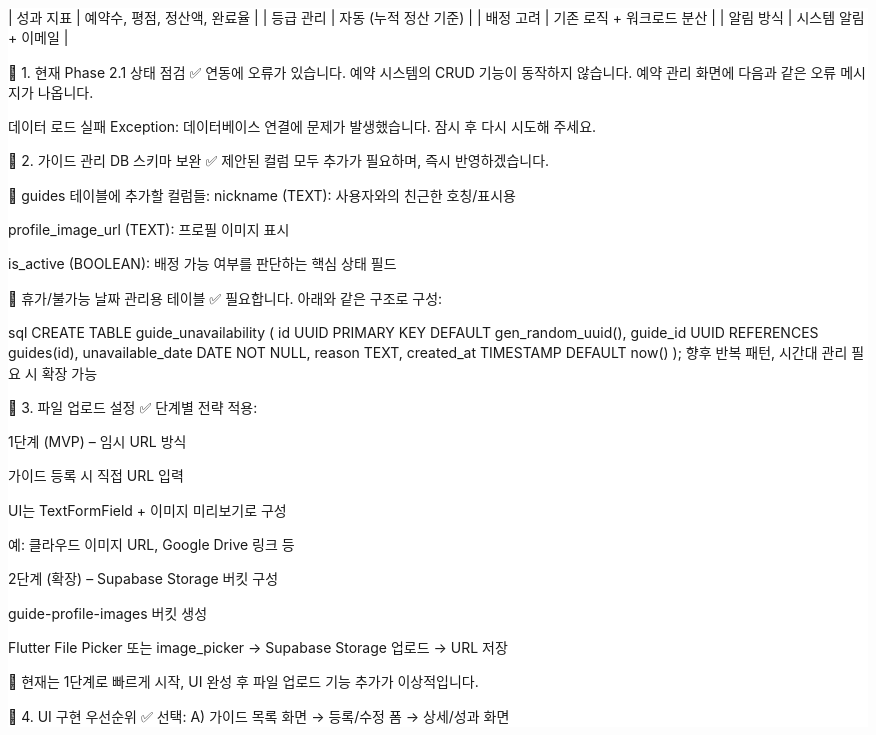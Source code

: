 | 성과 지표  | 예약수, 평점, 정산액, 완료율                       |
| 등급 관리  | 자동 (누적 정산 기준)                           |
| 배정 고려  | 기존 로직 + 워크로드 분산                         |
| 알림 방식  | 시스템 알림 + 이메일                            |


🔧 1. 현재 Phase 2.1 상태 점검
✅ 연동에 오류가 있습니다. 예약 시스템의 CRUD 기능이 동작하지 않습니다. 예약 관리 화면에 다음과 같은 오류 메시지가 나옵니다.

데이터 로드 실패
Exception: 데이터베이스 연결에 문제가 발생했습니다. 잠시 후 다시 시도해 주세요.

🔧 2. 가이드 관리 DB 스키마 보완
✅ 제안된 컬럼 모두 추가가 필요하며, 즉시 반영하겠습니다.

📌 guides 테이블에 추가할 컬럼들:
nickname (TEXT): 사용자와의 친근한 호칭/표시용

profile_image_url (TEXT): 프로필 이미지 표시

is_active (BOOLEAN): 배정 가능 여부를 판단하는 핵심 상태 필드

📌 휴가/불가능 날짜 관리용 테이블
✅ 필요합니다. 아래와 같은 구조로 구성:

sql
CREATE TABLE guide_unavailability (
  id UUID PRIMARY KEY DEFAULT gen_random_uuid(),
  guide_id UUID REFERENCES guides(id),
  unavailable_date DATE NOT NULL,
  reason TEXT,
  created_at TIMESTAMP DEFAULT now()
);
향후 반복 패턴, 시간대 관리 필요 시 확장 가능

🔧 3. 파일 업로드 설정
✅ 단계별 전략 적용:

1단계 (MVP) – 임시 URL 방식

가이드 등록 시 직접 URL 입력

UI는 TextFormField + 이미지 미리보기로 구성

예: 클라우드 이미지 URL, Google Drive 링크 등

2단계 (확장) – Supabase Storage 버킷 구성

guide-profile-images 버킷 생성

Flutter File Picker 또는 image_picker → Supabase Storage 업로드 → URL 저장

📌 현재는 1단계로 빠르게 시작, UI 완성 후 파일 업로드 기능 추가가 이상적입니다.

🔧 4. UI 구현 우선순위
✅ 선택: A) 가이드 목록 화면 → 등록/수정 폼 → 상세/성과 화면
